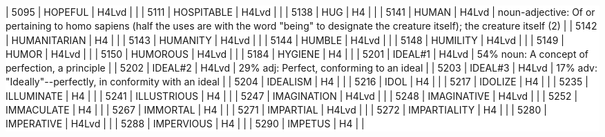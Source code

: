 |  5095 | HOPEFUL          | H4Lvd    |                                                                                                                                                                        |
|  5111 | HOSPITABLE       | H4Lvd    |                                                                                                                                                                        |
|  5138 | HUG              | H4       |                                                                                                                                                                        |
|  5141 | HUMAN            | H4Lvd    | noun-adjective: Of or pertaining to homo sapiens (half the uses are with  the word "being" to designate the creature itself); the creature itself (2)                  |
|  5142 | HUMANITARIAN     | H4       |                                                                                                                                                                        |
|  5143 | HUMANITY         | H4Lvd    |                                                                                                                                                                        |
|  5144 | HUMBLE           | H4Lvd    |                                                                                                                                                                        |
|  5148 | HUMILITY         | H4Lvd    |                                                                                                                                                                        |
|  5149 | HUMOR            | H4Lvd    |                                                                                                                                                                        |
|  5150 | HUMOROUS         | H4Lvd    |                                                                                                                                                                        |
|  5184 | HYGIENE          | H4       |                                                                                                                                                                        |
|  5201 | IDEAL#1          | H4Lvd    | 54% noun: A concept of perfection, a principle                                                                                                                         |
|  5202 | IDEAL#2          | H4Lvd    | 29% adj: Perfect, conforming to an ideal                                                                                                                               |
|  5203 | IDEAL#3          | H4Lvd    | 17% adv: "Ideally"--perfectly, in conformity with an ideal                                                                                                             |
|  5204 | IDEALISM         | H4       |                                                                                                                                                                        |
|  5216 | IDOL             | H4       |                                                                                                                                                                        |
|  5217 | IDOLIZE          | H4       |                                                                                                                                                                        |
|  5235 | ILLUMINATE       | H4       |                                                                                                                                                                        |
|  5241 | ILLUSTRIOUS      | H4       |                                                                                                                                                                        |
|  5247 | IMAGINATION      | H4Lvd    |                                                                                                                                                                        |
|  5248 | IMAGINATIVE      | H4Lvd    |                                                                                                                                                                        |
|  5252 | IMMACULATE       | H4       |                                                                                                                                                                        |
|  5267 | IMMORTAL         | H4       |                                                                                                                                                                        |
|  5271 | IMPARTIAL        | H4Lvd    |                                                                                                                                                                        |
|  5272 | IMPARTIALITY     | H4       |                                                                                                                                                                        |
|  5280 | IMPERATIVE       | H4Lvd    |                                                                                                                                                                        |
|  5288 | IMPERVIOUS       | H4       |                                                                                                                                                                        |
|  5290 | IMPETUS          | H4       |                                                                                                                                                                        |